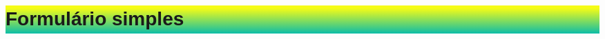 # Formulário simples 

<!DOCTYPE html>
  <html lang="pt-BR">
  <head>
    <meta charset="UTF-8">
    <meta http-equiv="X-AU-Compatible" content="IE-edge">
    <meta name="viewport" content="width=device-width", initial-scale=1.0>
    <style>
    body{
  padding: 0;
  margin: 0;
  font-family: "Lucida Grande", "Lucida Sans Unicode", "Lucida Sans", Geneva, Verdana, sans-serif;
  background: linear-gradient(0deg, rgba(12,189,167,1) 0%, rgba(245,252,22,1) 90%);
}

form{
  background-color: #F5F5F5;
  max-width: 450px;
  height: 190px;
  width: 60%;
  padding: 30px;
  position: absolute;
  left: 50%;
  top: 50%;
  transform: translate(-50%,-50%);
  border-radius: 4px;
  border-style: ridge;
}

form h2{
  text-align: center;
  height: 50px;
}

form input[type=text],
form input[type=password]{
  width: 100%;
  height: 30px;
  border: 1px solid silver;
  padding-left: 5px;
  margin: 3px;
}

form input[type=submit]{
  width: 100%;
  margin: 3px;
  cursor: pointer;
  
}


    </style>
  </head>
  <body>
    <form>
      <h2> Login</h2>
      <input type="text" name="email" placeholder="email" required/>
      <input type="password" name="senha" placeholder="senha" required/>
      <input type="submit" name="enviar" value="Enviar" required/>
    </div>
    <script src="index.js"></script>
  </body>
  </html>
    
l
